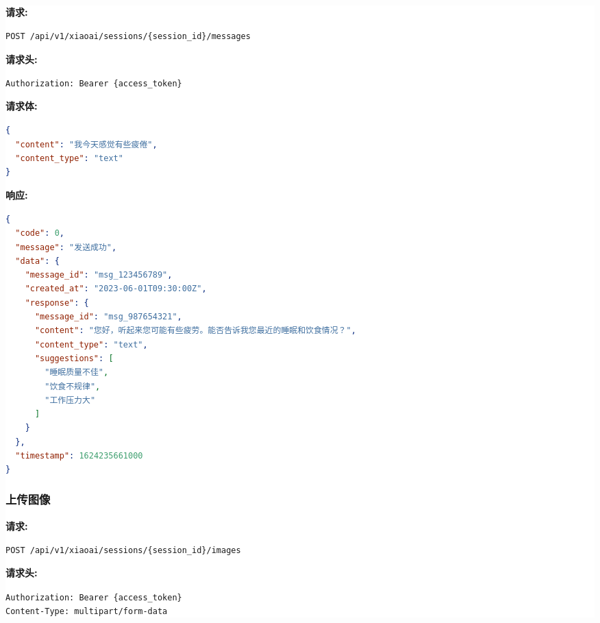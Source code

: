 **请求:**

```
POST /api/v1/xiaoai/sessions/{session_id}/messages
```

**请求头:**

```
Authorization: Bearer {access_token}
```

**请求体:**

```json
{
  "content": "我今天感觉有些疲倦",
  "content_type": "text"
}
```

**响应:**

```json
{
  "code": 0,
  "message": "发送成功",
  "data": {
    "message_id": "msg_123456789",
    "created_at": "2023-06-01T09:30:00Z",
    "response": {
      "message_id": "msg_987654321",
      "content": "您好，听起来您可能有些疲劳。能否告诉我您最近的睡眠和饮食情况？",
      "content_type": "text",
      "suggestions": [
        "睡眠质量不佳",
        "饮食不规律",
        "工作压力大"
      ]
    }
  },
  "timestamp": 1624235661000
}
```

### 上传图像

**请求:**

```
POST /api/v1/xiaoai/sessions/{session_id}/images
```

**请求头:**

```
Authorization: Bearer {access_token}
Content-Type: multipart/form-data
```
